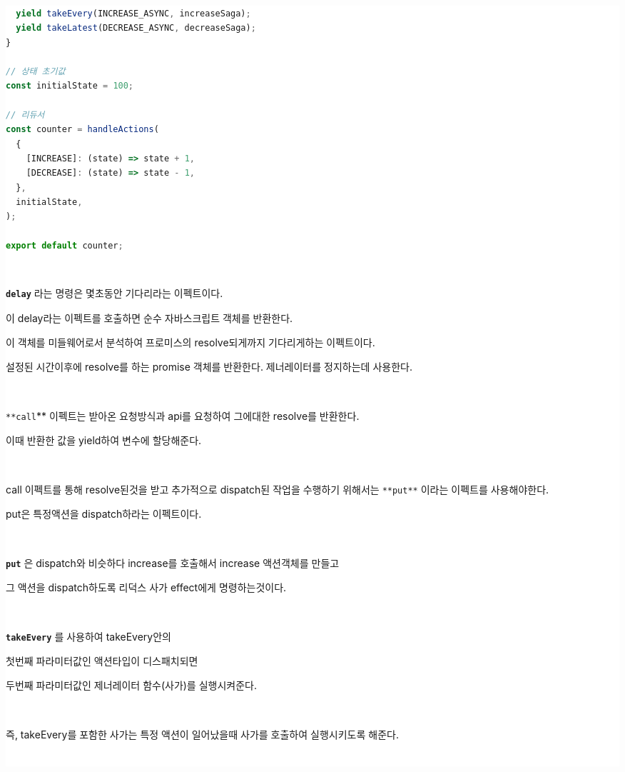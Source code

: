 ```jsx
  yield takeEvery(INCREASE_ASYNC, increaseSaga);
  yield takeLatest(DECREASE_ASYNC, decreaseSaga);
}

// 상태 초기값
const initialState = 100;

// 리듀서
const counter = handleActions(
  {
    [INCREASE]: (state) => state + 1,
    [DECREASE]: (state) => state - 1,
  },
  initialState,
);

export default counter;
```

<br>

**`delay`** 라는 명령은 몇초동안 기다리라는 이펙트이다.

이 delay라는 이펙트를 호출하면 순수 자바스크립트 객체를 반환한다.

이 객체를 미들웨어로서 분석하여 프로미스의 resolve되게까지 기다리게하는 이펙트이다.

설정된 시간이후에 resolve를 하는 promise 객체를 반환한다. 제너레이터를 정지하는데 사용한다.

<br>

`**call`** 이펙트는 받아온 요청방식과 api를 요청하여 그에대한 resolve를 반환한다.

이때 반환한 값을 yield하여 변수에 할당해준다.

<br>

call 이펙트를 통해 resolve된것을 받고 추가적으로 dispatch된 작업을 수행하기 위해서는 `**put**` 이라는 이펙트를 사용해야한다. 

put은 특정액션을 dispatch하라는 이펙트이다.

<br>

**`put`** 은 dispatch와 비슷하다 increase를 호출해서 increase 액션객체를 만들고

그 액션을 dispatch하도록 리덕스 사가 effect에게 명령하는것이다.

<br>

**`takeEvery`** 를 사용하여 takeEvery안의 

첫번째 파라미터값인 액션타입이 디스패치되면 

두번째 파라미터값인 제너레이터 함수(사가)를 실행시켜준다.

<br>

즉, takeEvery를 포함한 사가는 특정 액션이 일어났을때 사가를 호출하여 실행시키도록 해준다.

<br>
